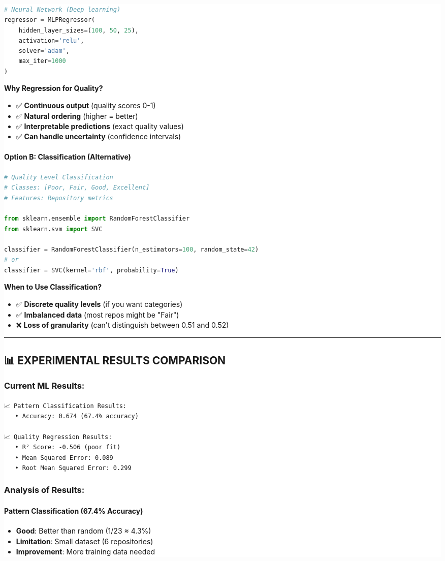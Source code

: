 ```python
# Neural Network (Deep learning)
regressor = MLPRegressor(
    hidden_layer_sizes=(100, 50, 25),
    activation='relu',
    solver='adam',
    max_iter=1000
)
```

**Why Regression for Quality?**
- ✅ **Continuous output** (quality scores 0-1)
- ✅ **Natural ordering** (higher = better)
- ✅ **Interpretable predictions** (exact quality values)
- ✅ **Can handle uncertainty** (confidence intervals)

#### **Option B: Classification (Alternative)**
```python
# Quality Level Classification
# Classes: [Poor, Fair, Good, Excellent]
# Features: Repository metrics

from sklearn.ensemble import RandomForestClassifier
from sklearn.svm import SVC

classifier = RandomForestClassifier(n_estimators=100, random_state=42)
# or
classifier = SVC(kernel='rbf', probability=True)
```

**When to Use Classification?**
- ✅ **Discrete quality levels** (if you want categories)
- ✅ **Imbalanced data** (most repos might be "Fair")
- ❌ **Loss of granularity** (can't distinguish between 0.51 and 0.52)

---

## 📊 **EXPERIMENTAL RESULTS COMPARISON**

### **Current ML Results:**
```
📈 Pattern Classification Results:
   • Accuracy: 0.674 (67.4% accuracy)

📈 Quality Regression Results:
   • R² Score: -0.506 (poor fit)
   • Mean Squared Error: 0.089
   • Root Mean Squared Error: 0.299
```

### **Analysis of Results:**

#### **Pattern Classification (67.4% Accuracy)**
- **Good**: Better than random (1/23 ≈ 4.3%)
- **Limitation**: Small dataset (6 repositories)
- **Improvement**: More training data needed
